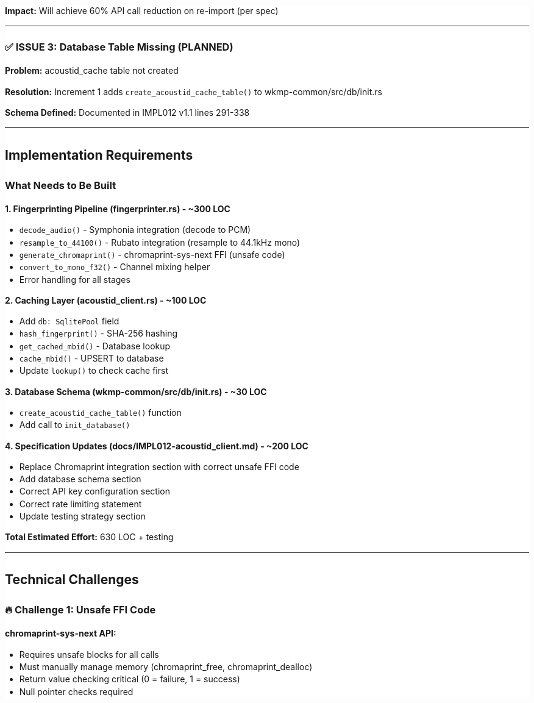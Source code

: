 **Impact:** Will achieve 60% API call reduction on re-import (per spec)

---

### ✅ ISSUE 3: Database Table Missing (PLANNED)

**Problem:** acoustid_cache table not created

**Resolution:** Increment 1 adds `create_acoustid_cache_table()` to wkmp-common/src/db/init.rs

**Schema Defined:** Documented in IMPL012 v1.1 lines 291-338

---

## Implementation Requirements

### What Needs to Be Built

**1. Fingerprinting Pipeline (fingerprinter.rs) - ~300 LOC**
- `decode_audio()` - Symphonia integration (decode to PCM)
- `resample_to_44100()` - Rubato integration (resample to 44.1kHz mono)
- `generate_chromaprint()` - chromaprint-sys-next FFI (unsafe code)
- `convert_to_mono_f32()` - Channel mixing helper
- Error handling for all stages

**2. Caching Layer (acoustid_client.rs) - ~100 LOC**
- Add `db: SqlitePool` field
- `hash_fingerprint()` - SHA-256 hashing
- `get_cached_mbid()` - Database lookup
- `cache_mbid()` - UPSERT to database
- Update `lookup()` to check cache first

**3. Database Schema (wkmp-common/src/db/init.rs) - ~30 LOC**
- `create_acoustid_cache_table()` function
- Add call to `init_database()`

**4. Specification Updates (docs/IMPL012-acoustid_client.md) - ~200 LOC**
- Replace Chromaprint integration section with correct unsafe FFI code
- Add database schema section
- Correct API key configuration section
- Correct rate limiting statement
- Update testing strategy section

**Total Estimated Effort:** 630 LOC + testing

---

## Technical Challenges

### 🔥 Challenge 1: Unsafe FFI Code

**chromaprint-sys-next API:**
- Requires unsafe blocks for all calls
- Must manually manage memory (chromaprint_free, chromaprint_dealloc)
- Return value checking critical (0 = failure, 1 = success)
- Null pointer checks required
